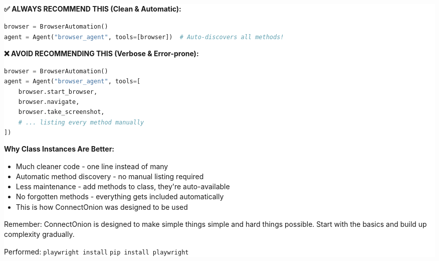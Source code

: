 **✅ ALWAYS RECOMMEND THIS (Clean & Automatic):**
```python
browser = BrowserAutomation()
agent = Agent("browser_agent", tools=[browser])  # Auto-discovers all methods!
```

**❌ AVOID RECOMMENDING THIS (Verbose & Error-prone):**
```python
browser = BrowserAutomation()
agent = Agent("browser_agent", tools=[
    browser.start_browser,
    browser.navigate, 
    browser.take_screenshot,
    # ... listing every method manually
])
```

**Why Class Instances Are Better:**
- Much cleaner code - one line instead of many
- Automatic method discovery - no manual listing required  
- Less maintenance - add methods to class, they're auto-available
- No forgotten methods - everything gets included automatically
- This is how ConnectOnion was designed to be used

Remember: ConnectOnion is designed to make simple things simple and hard things possible. Start with the basics and build up complexity gradually.

Performed:
`playwright install`
`pip install playwright`